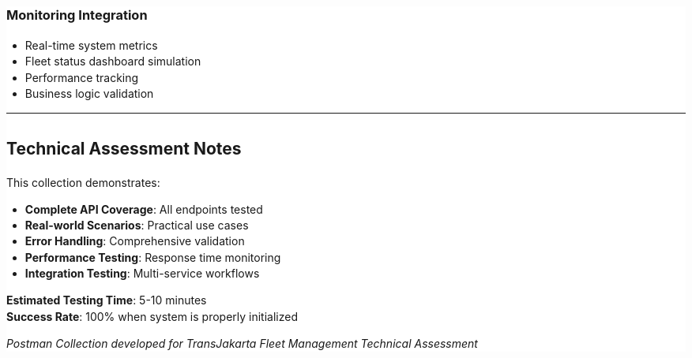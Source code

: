 ### Monitoring Integration
- Real-time system metrics
- Fleet status dashboard simulation
- Performance tracking
- Business logic validation

---

## Technical Assessment Notes

This collection demonstrates:
- **Complete API Coverage**: All endpoints tested
- **Real-world Scenarios**: Practical use cases
- **Error Handling**: Comprehensive validation
- **Performance Testing**: Response time monitoring
- **Integration Testing**: Multi-service workflows

**Estimated Testing Time**: 5-10 minutes  
**Success Rate**: 100% when system is properly initialized

*Postman Collection developed for TransJakarta Fleet Management Technical Assessment*
